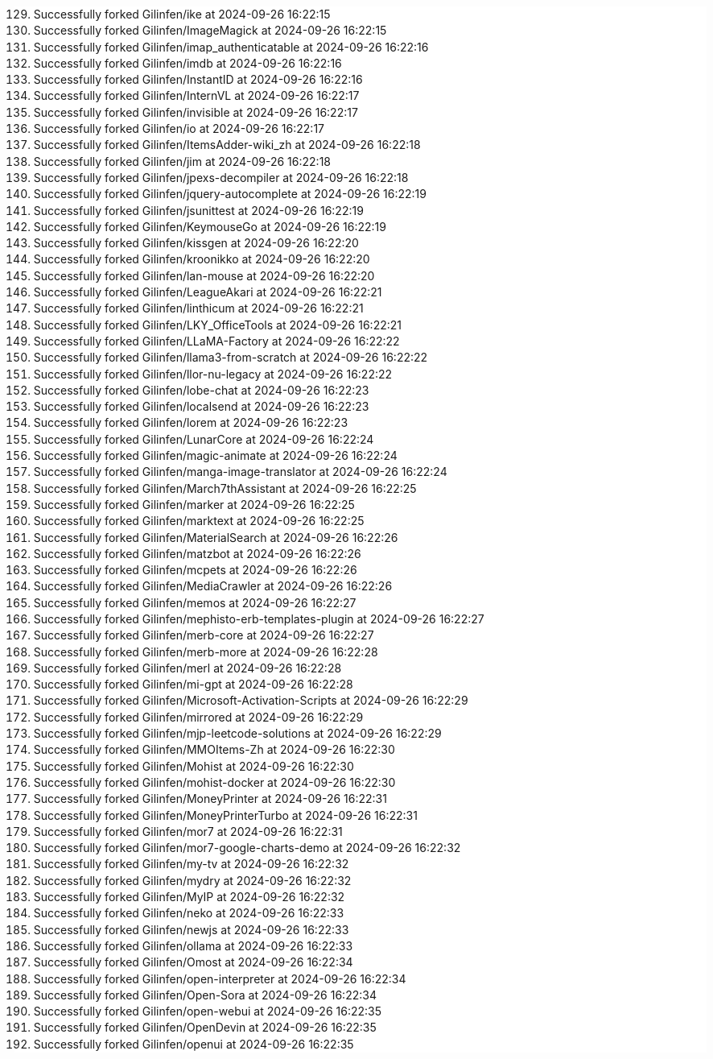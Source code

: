 129. Successfully forked Gilinfen/ike at 2024-09-26 16:22:15
130. Successfully forked Gilinfen/ImageMagick at 2024-09-26 16:22:15
131. Successfully forked Gilinfen/imap_authenticatable at 2024-09-26 16:22:16
132. Successfully forked Gilinfen/imdb at 2024-09-26 16:22:16
133. Successfully forked Gilinfen/InstantID at 2024-09-26 16:22:16
134. Successfully forked Gilinfen/InternVL at 2024-09-26 16:22:17
135. Successfully forked Gilinfen/invisible at 2024-09-26 16:22:17
136. Successfully forked Gilinfen/io at 2024-09-26 16:22:17
137. Successfully forked Gilinfen/ItemsAdder-wiki_zh at 2024-09-26 16:22:18
138. Successfully forked Gilinfen/jim at 2024-09-26 16:22:18
139. Successfully forked Gilinfen/jpexs-decompiler at 2024-09-26 16:22:18
140. Successfully forked Gilinfen/jquery-autocomplete at 2024-09-26 16:22:19
141. Successfully forked Gilinfen/jsunittest at 2024-09-26 16:22:19
142. Successfully forked Gilinfen/KeymouseGo at 2024-09-26 16:22:19
143. Successfully forked Gilinfen/kissgen at 2024-09-26 16:22:20
144. Successfully forked Gilinfen/kroonikko at 2024-09-26 16:22:20
145. Successfully forked Gilinfen/lan-mouse at 2024-09-26 16:22:20
146. Successfully forked Gilinfen/LeagueAkari at 2024-09-26 16:22:21
147. Successfully forked Gilinfen/linthicum at 2024-09-26 16:22:21
148. Successfully forked Gilinfen/LKY_OfficeTools at 2024-09-26 16:22:21
149. Successfully forked Gilinfen/LLaMA-Factory at 2024-09-26 16:22:22
150. Successfully forked Gilinfen/llama3-from-scratch at 2024-09-26 16:22:22
151. Successfully forked Gilinfen/llor-nu-legacy at 2024-09-26 16:22:22
152. Successfully forked Gilinfen/lobe-chat at 2024-09-26 16:22:23
153. Successfully forked Gilinfen/localsend at 2024-09-26 16:22:23
154. Successfully forked Gilinfen/lorem at 2024-09-26 16:22:23
155. Successfully forked Gilinfen/LunarCore at 2024-09-26 16:22:24
156. Successfully forked Gilinfen/magic-animate at 2024-09-26 16:22:24
157. Successfully forked Gilinfen/manga-image-translator at 2024-09-26 16:22:24
158. Successfully forked Gilinfen/March7thAssistant at 2024-09-26 16:22:25
159. Successfully forked Gilinfen/marker at 2024-09-26 16:22:25
160. Successfully forked Gilinfen/marktext at 2024-09-26 16:22:25
161. Successfully forked Gilinfen/MaterialSearch at 2024-09-26 16:22:26
162. Successfully forked Gilinfen/matzbot at 2024-09-26 16:22:26
163. Successfully forked Gilinfen/mcpets at 2024-09-26 16:22:26
164. Successfully forked Gilinfen/MediaCrawler at 2024-09-26 16:22:26
165. Successfully forked Gilinfen/memos at 2024-09-26 16:22:27
166. Successfully forked Gilinfen/mephisto-erb-templates-plugin at 2024-09-26 16:22:27
167. Successfully forked Gilinfen/merb-core at 2024-09-26 16:22:27
168. Successfully forked Gilinfen/merb-more at 2024-09-26 16:22:28
169. Successfully forked Gilinfen/merl at 2024-09-26 16:22:28
170. Successfully forked Gilinfen/mi-gpt at 2024-09-26 16:22:28
171. Successfully forked Gilinfen/Microsoft-Activation-Scripts at 2024-09-26 16:22:29
172. Successfully forked Gilinfen/mirrored at 2024-09-26 16:22:29
173. Successfully forked Gilinfen/mjp-leetcode-solutions at 2024-09-26 16:22:29
174. Successfully forked Gilinfen/MMOItems-Zh at 2024-09-26 16:22:30
175. Successfully forked Gilinfen/Mohist at 2024-09-26 16:22:30
176. Successfully forked Gilinfen/mohist-docker at 2024-09-26 16:22:30
177. Successfully forked Gilinfen/MoneyPrinter at 2024-09-26 16:22:31
178. Successfully forked Gilinfen/MoneyPrinterTurbo at 2024-09-26 16:22:31
179. Successfully forked Gilinfen/mor7 at 2024-09-26 16:22:31
180. Successfully forked Gilinfen/mor7-google-charts-demo at 2024-09-26 16:22:32
181. Successfully forked Gilinfen/my-tv at 2024-09-26 16:22:32
182. Successfully forked Gilinfen/mydry at 2024-09-26 16:22:32
183. Successfully forked Gilinfen/MyIP at 2024-09-26 16:22:32
184. Successfully forked Gilinfen/neko at 2024-09-26 16:22:33
185. Successfully forked Gilinfen/newjs at 2024-09-26 16:22:33
186. Successfully forked Gilinfen/ollama at 2024-09-26 16:22:33
187. Successfully forked Gilinfen/Omost at 2024-09-26 16:22:34
188. Successfully forked Gilinfen/open-interpreter at 2024-09-26 16:22:34
189. Successfully forked Gilinfen/Open-Sora at 2024-09-26 16:22:34
190. Successfully forked Gilinfen/open-webui at 2024-09-26 16:22:35
191. Successfully forked Gilinfen/OpenDevin at 2024-09-26 16:22:35
192. Successfully forked Gilinfen/openui at 2024-09-26 16:22:35